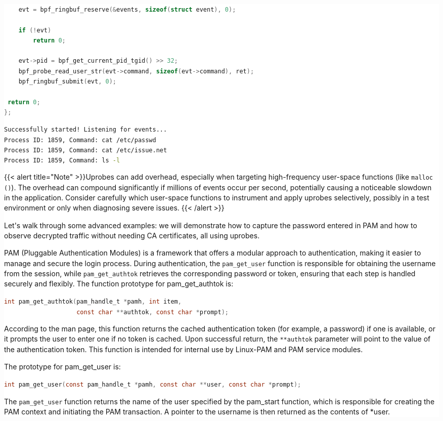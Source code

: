 ```c
    evt = bpf_ringbuf_reserve(&events, sizeof(struct event), 0);

    if (!evt)
        return 0;

    evt->pid = bpf_get_current_pid_tgid() >> 32;
    bpf_probe_read_user_str(evt->command, sizeof(evt->command), ret);
    bpf_ringbuf_submit(evt, 0);

 return 0;
};
```

```sh
Successfully started! Listening for events...
Process ID: 1859, Command: cat /etc/passwd
Process ID: 1859, Command: cat /etc/issue.net 
Process ID: 1859, Command: ls -l 
```

{{< alert title="Note" >}}Uprobes can add overhead, especially when targeting high-frequency user-space functions (like `malloc()`). The overhead can compound significantly if millions of events occur per second, potentially causing a noticeable slowdown in the application.
Consider carefully which user-space functions to instrument and apply uprobes selectively, possibly in a test environment or only when diagnosing severe issues.
{{< /alert >}}


Let's walk through some advanced examples: we will demonstrate how to capture the password entered in PAM and how to observe decrypted traffic without needing CA certificates, all using uprobes.

PAM (Pluggable Authentication Modules) is a framework that offers a modular approach to authentication, making it easier to manage and secure the login process. During authentication, the `pam_get_user` function is responsible for obtaining the username from the session, while `pam_get_authtok` retrieves the corresponding password or token, ensuring that each step is handled securely and flexibly.
The function prototype for pam_get_authtok is:

```c
int pam_get_authtok(pam_handle_t *pamh, int item,
                    const char **authtok, const char *prompt);
```

According to the man page, this function returns the cached authentication token (for example, a password) if one is available, or it prompts the user to enter one if no token is cached. Upon successful return, the `**authtok` parameter will point to the value of the authentication token. This function is intended for internal use by Linux-PAM and PAM service modules.

The prototype for pam_get_user is:
```c
int pam_get_user(const pam_handle_t *pamh, const char **user, const char *prompt);
```
The `pam_get_user` function returns the name of the user specified by the pam_start function, which is responsible for creating the PAM context and initiating the PAM transaction. A pointer to the username is then returned as the contents of *user.
